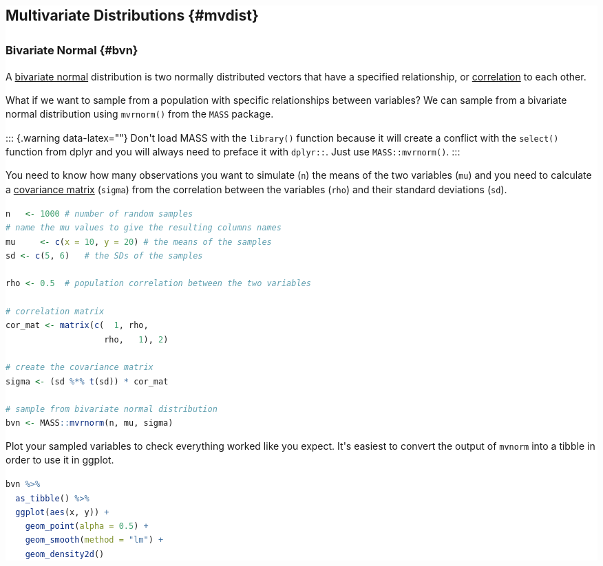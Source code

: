 ## Multivariate Distributions {#mvdist}

### Bivariate Normal {#bvn}

A <a class='glossary' target='_blank' title='Two normally distributed vectors that have a specified correlation with each other.' href='https://psyteachr.github.io/glossary/b#bivariate-normal'>bivariate normal</a> distribution is two normally distributed vectors that have a specified relationship, or <a class='glossary' target='_blank' title='The relationship two vectors have to each other.' href='https://psyteachr.github.io/glossary/c#correlation'>correlation</a> to each other.

What if we want to sample from a population with specific relationships between variables? We can sample from a bivariate normal distribution using `mvrnorm()` from the `MASS` package. 

::: {.warning data-latex=""}
Don't load MASS with the `library()` function because it will create a conflict with the `select()` function from dplyr and you will always need to preface it with `dplyr::`. Just use `MASS::mvrnorm()`.
:::

You need to know how many observations you want to simulate (`n`) the means of the two variables (`mu`) and you need to calculate a <a class='glossary' target='_blank' title='Parameters showing how a set of vectors vary and are correlated.' href='https://psyteachr.github.io/glossary/c#covariance-matrix'>covariance matrix</a> (`sigma`) from the correlation between the variables (`rho`) and their standard deviations (`sd`).


```r
n   <- 1000 # number of random samples
# name the mu values to give the resulting columns names
mu     <- c(x = 10, y = 20) # the means of the samples
sd <- c(5, 6)   # the SDs of the samples

rho <- 0.5  # population correlation between the two variables

# correlation matrix
cor_mat <- matrix(c(  1, rho, 
                    rho,   1), 2) 

# create the covariance matrix
sigma <- (sd %*% t(sd)) * cor_mat

# sample from bivariate normal distribution
bvn <- MASS::mvrnorm(n, mu, sigma) 
```

Plot your sampled variables to check everything worked like you expect. It's easiest to convert the output of `mvnorm` into a tibble in order to use it in ggplot.


```r
bvn %>%
  as_tibble() %>%
  ggplot(aes(x, y)) +
    geom_point(alpha = 0.5) + 
    geom_smooth(method = "lm") +
    geom_density2d()
```
